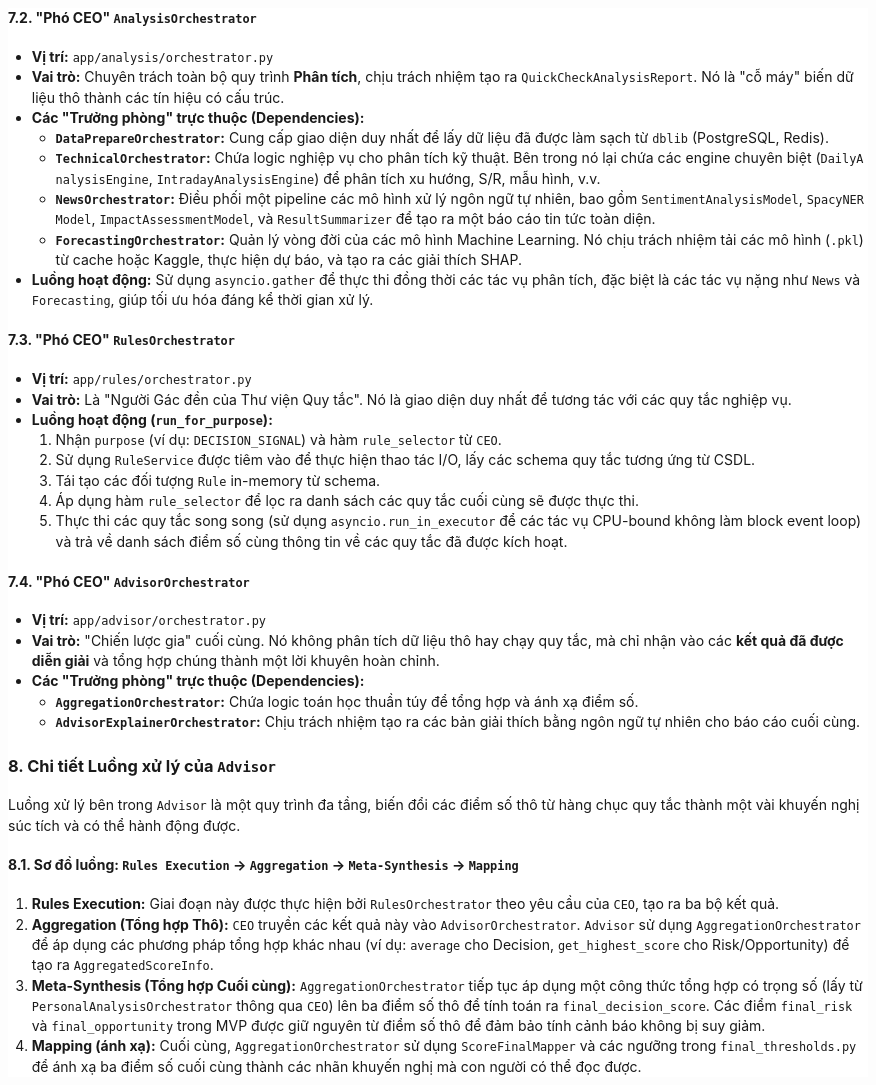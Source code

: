 #### **7.2. "Phó CEO" `AnalysisOrchestrator`**

*   **Vị trí:** `app/analysis/orchestrator.py`
*   **Vai trò:** Chuyên trách toàn bộ quy trình **Phân tích**, chịu trách nhiệm tạo ra `QuickCheckAnalysisReport`. Nó là "cỗ máy" biến dữ liệu thô thành các tín hiệu có cấu trúc.
*   **Các "Trưởng phòng" trực thuộc (Dependencies):**
    *   **`DataPrepareOrchestrator`:** Cung cấp giao diện duy nhất để lấy dữ liệu đã được làm sạch từ `dblib` (PostgreSQL, Redis).
    *   **`TechnicalOrchestrator`:** Chứa logic nghiệp vụ cho phân tích kỹ thuật. Bên trong nó lại chứa các engine chuyên biệt (`DailyAnalysisEngine`, `IntradayAnalysisEngine`) để phân tích xu hướng, S/R, mẫu hình, v.v.
    *   **`NewsOrchestrator`:** Điều phối một pipeline các mô hình xử lý ngôn ngữ tự nhiên, bao gồm `SentimentAnalysisModel`, `SpacyNERModel`, `ImpactAssessmentModel`, và `ResultSummarizer` để tạo ra một báo cáo tin tức toàn diện.
    *   **`ForecastingOrchestrator`:** Quản lý vòng đời của các mô hình Machine Learning. Nó chịu trách nhiệm tải các mô hình (`.pkl`) từ cache hoặc Kaggle, thực hiện dự báo, và tạo ra các giải thích SHAP.
*   **Luồng hoạt động:** Sử dụng `asyncio.gather` để thực thi đồng thời các tác vụ phân tích, đặc biệt là các tác vụ nặng như `News` và `Forecasting`, giúp tối ưu hóa đáng kể thời gian xử lý.

#### **7.3. "Phó CEO" `RulesOrchestrator`**

*   **Vị trí:** `app/rules/orchestrator.py`
*   **Vai trò:** Là "Người Gác đền của Thư viện Quy tắc". Nó là giao diện duy nhất để tương tác với các quy tắc nghiệp vụ.
*   **Luồng hoạt động (`run_for_purpose`):**
    1.  Nhận `purpose` (ví dụ: `DECISION_SIGNAL`) và hàm `rule_selector` từ `CEO`.
    2.  Sử dụng `RuleService` được tiêm vào để thực hiện thao tác I/O, lấy các schema quy tắc tương ứng từ CSDL.
    3.  Tái tạo các đối tượng `Rule` in-memory từ schema.
    4.  Áp dụng hàm `rule_selector` để lọc ra danh sách các quy tắc cuối cùng sẽ được thực thi.
    5.  Thực thi các quy tắc song song (sử dụng `asyncio.run_in_executor` để các tác vụ CPU-bound không làm block event loop) và trả về danh sách điểm số cùng thông tin về các quy tắc đã được kích hoạt.

#### **7.4. "Phó CEO" `AdvisorOrchestrator`**

*   **Vị trí:** `app/advisor/orchestrator.py`
*   **Vai trò:** "Chiến lược gia" cuối cùng. Nó không phân tích dữ liệu thô hay chạy quy tắc, mà chỉ nhận vào các **kết quả đã được diễn giải** và tổng hợp chúng thành một lời khuyên hoàn chỉnh.
*   **Các "Trưởng phòng" trực thuộc (Dependencies):**
    *   **`AggregationOrchestrator`:** Chứa logic toán học thuần túy để tổng hợp và ánh xạ điểm số.
    *   **`AdvisorExplainerOrchestrator`:** Chịu trách nhiệm tạo ra các bản giải thích bằng ngôn ngữ tự nhiên cho báo cáo cuối cùng.

### 8. Chi tiết Luồng xử lý của `Advisor`

Luồng xử lý bên trong `Advisor` là một quy trình đa tầng, biến đổi các điểm số thô từ hàng chục quy tắc thành một vài khuyến nghị súc tích và có thể hành động được.

#### **8.1. Sơ đồ luồng: `Rules Execution` -> `Aggregation` -> `Meta-Synthesis` -> `Mapping`**

1.  **Rules Execution:** Giai đoạn này được thực hiện bởi `RulesOrchestrator` theo yêu cầu của `CEO`, tạo ra ba bộ kết quả.
2.  **Aggregation (Tổng hợp Thô):** `CEO` truyền các kết quả này vào `AdvisorOrchestrator`. `Advisor` sử dụng `AggregationOrchestrator` để áp dụng các phương pháp tổng hợp khác nhau (ví dụ: `average` cho Decision, `get_highest_score` cho Risk/Opportunity) để tạo ra `AggregatedScoreInfo`.
3.  **Meta-Synthesis (Tổng hợp Cuối cùng):** `AggregationOrchestrator` tiếp tục áp dụng một công thức tổng hợp có trọng số (lấy từ `PersonalAnalysisOrchestrator` thông qua `CEO`) lên ba điểm số thô để tính toán ra `final_decision_score`. Các điểm `final_risk` và `final_opportunity` trong MVP được giữ nguyên từ điểm số thô để đảm bảo tính cảnh báo không bị suy giảm.
4.  **Mapping (ánh xạ):** Cuối cùng, `AggregationOrchestrator` sử dụng `ScoreFinalMapper` và các ngưỡng trong `final_thresholds.py` để ánh xạ ba điểm số cuối cùng thành các nhãn khuyến nghị mà con người có thể đọc được.
